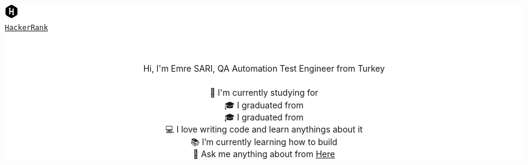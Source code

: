   <code><a href="https://www.hackerrank.com/@emresari6071" title="HackerRank Profile"><img width="22" src="image/hackerrank.svg"> HackerRank</a></code>
</h5>
<br>
<p align="center">
  Hi, I'm Emre SARI, QA Automation Test Engineer from Turkey
  <br>
  <br>
  🔬 I'm currently studying for 
  <br>
  🎓 I graduated from 
  <br>
  🎓 I graduated from 
  <br>
  💻 I love writing code and learn anythings about it
  <br>
  📚 I’m currently learning how to build 
  <br>
  💬 Ask me anything about from <a href="https://www.linkedin.com/in/sari-emre" title="Issues">Here</a>
  <br>